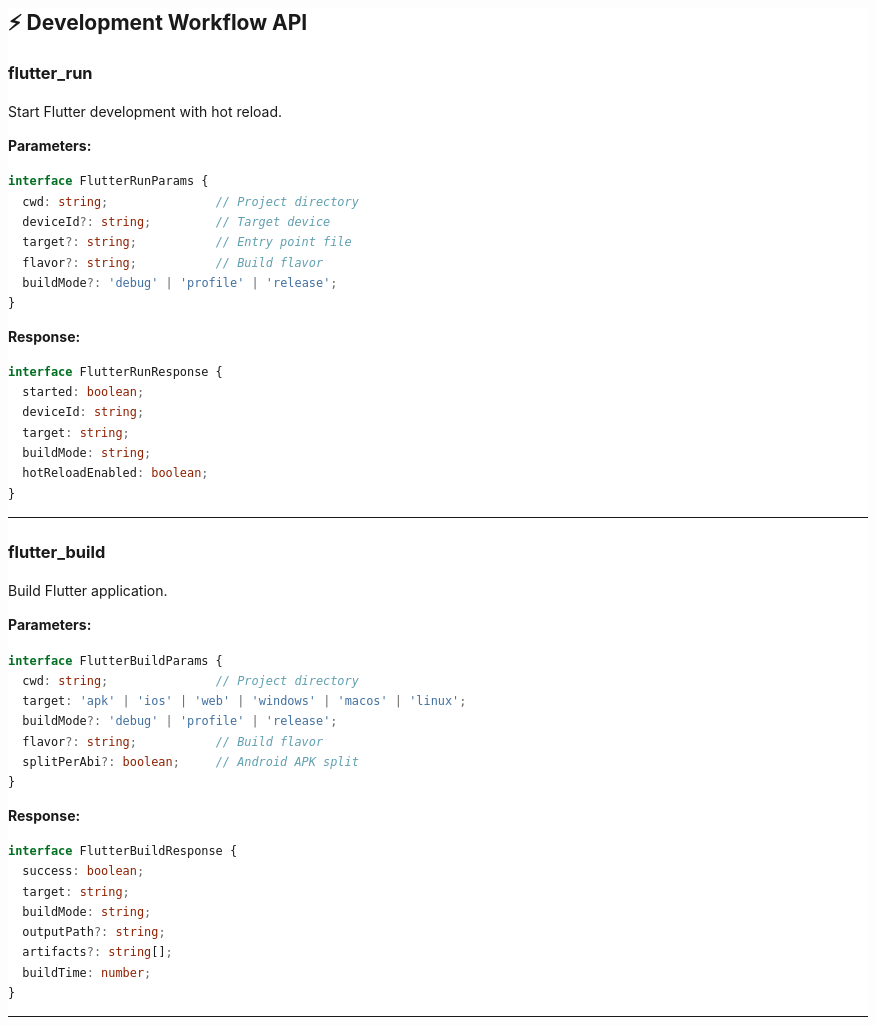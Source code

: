 
## ⚡ Development Workflow API

### **flutter_run**

Start Flutter development with hot reload.

**Parameters:**
```typescript
interface FlutterRunParams {
  cwd: string;               // Project directory
  deviceId?: string;         // Target device
  target?: string;           // Entry point file
  flavor?: string;           // Build flavor
  buildMode?: 'debug' | 'profile' | 'release';
}
```

**Response:**
```typescript
interface FlutterRunResponse {
  started: boolean;
  deviceId: string;
  target: string;
  buildMode: string;
  hotReloadEnabled: boolean;
}
```

---

### **flutter_build**

Build Flutter application.

**Parameters:**
```typescript
interface FlutterBuildParams {
  cwd: string;               // Project directory
  target: 'apk' | 'ios' | 'web' | 'windows' | 'macos' | 'linux';
  buildMode?: 'debug' | 'profile' | 'release';
  flavor?: string;           // Build flavor
  splitPerAbi?: boolean;     // Android APK split
}
```

**Response:**
```typescript
interface FlutterBuildResponse {
  success: boolean;
  target: string;
  buildMode: string;
  outputPath?: string;
  artifacts?: string[];
  buildTime: number;
}
```

---